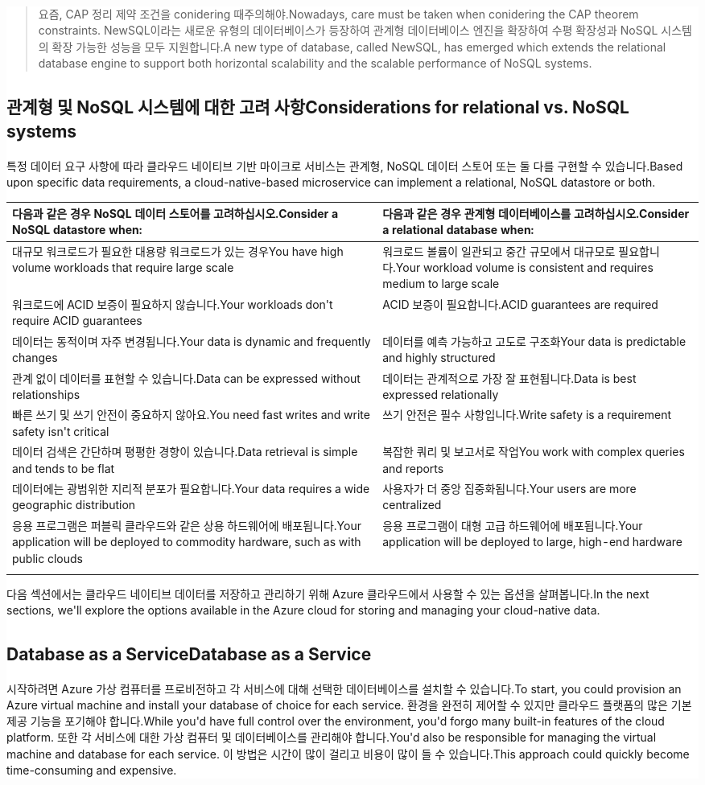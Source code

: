 > <span data-ttu-id="9a20f-182">요즘, CAP 정리 제약 조건을 conidering 때주의해야.</span><span class="sxs-lookup"><span data-stu-id="9a20f-182">Nowadays, care must be taken when conidering the CAP theorem constraints.</span></span> <span data-ttu-id="9a20f-183">NewSQL이라는 새로운 유형의 데이터베이스가 등장하여 관계형 데이터베이스 엔진을 확장하여 수평 확장성과 NoSQL 시스템의 확장 가능한 성능을 모두 지원합니다.</span><span class="sxs-lookup"><span data-stu-id="9a20f-183">A new type of database, called NewSQL, has emerged which extends the relational database engine to support both horizontal scalability and the scalable performance of NoSQL systems.</span></span>

## <a name="considerations-for-relational-vs-nosql-systems"></a><span data-ttu-id="9a20f-184">관계형 및 NoSQL 시스템에 대한 고려 사항</span><span class="sxs-lookup"><span data-stu-id="9a20f-184">Considerations for relational vs. NoSQL systems</span></span>

<span data-ttu-id="9a20f-185">특정 데이터 요구 사항에 따라 클라우드 네이티브 기반 마이크로 서비스는 관계형, NoSQL 데이터 스토어 또는 둘 다를 구현할 수 있습니다.</span><span class="sxs-lookup"><span data-stu-id="9a20f-185">Based upon specific data requirements, a cloud-native-based microservice can implement a relational, NoSQL datastore or both.</span></span>

|  <span data-ttu-id="9a20f-186">다음과 같은 경우 NoSQL 데이터 스토어를 고려하십시오.</span><span class="sxs-lookup"><span data-stu-id="9a20f-186">Consider a NoSQL datastore when:</span></span> | <span data-ttu-id="9a20f-187">다음과 같은 경우 관계형 데이터베이스를 고려하십시오.</span><span class="sxs-lookup"><span data-stu-id="9a20f-187">Consider a relational database when:</span></span> |
| :-------- | :-------- |
| <span data-ttu-id="9a20f-188">대규모 워크로드가 필요한 대용량 워크로드가 있는 경우</span><span class="sxs-lookup"><span data-stu-id="9a20f-188">You have high volume workloads that require large scale</span></span> | <span data-ttu-id="9a20f-189">워크로드 볼륨이 일관되고 중간 규모에서 대규모로 필요합니다.</span><span class="sxs-lookup"><span data-stu-id="9a20f-189">Your workload volume is consistent and requires medium to large scale</span></span> |
| <span data-ttu-id="9a20f-190">워크로드에 ACID 보증이 필요하지 않습니다.</span><span class="sxs-lookup"><span data-stu-id="9a20f-190">Your workloads don't require ACID guarantees</span></span> |  <span data-ttu-id="9a20f-191">ACID 보증이 필요합니다.</span><span class="sxs-lookup"><span data-stu-id="9a20f-191">ACID guarantees are required</span></span> |
| <span data-ttu-id="9a20f-192">데이터는 동적이며 자주 변경됩니다.</span><span class="sxs-lookup"><span data-stu-id="9a20f-192">Your data is dynamic and frequently changes</span></span> | <span data-ttu-id="9a20f-193">데이터를 예측 가능하고 고도로 구조화</span><span class="sxs-lookup"><span data-stu-id="9a20f-193">Your data is predictable and highly structured</span></span> |
| <span data-ttu-id="9a20f-194">관계 없이 데이터를 표현할 수 있습니다.</span><span class="sxs-lookup"><span data-stu-id="9a20f-194">Data can be expressed without relationships</span></span> | <span data-ttu-id="9a20f-195">데이터는 관계적으로 가장 잘 표현됩니다.</span><span class="sxs-lookup"><span data-stu-id="9a20f-195">Data is best expressed relationally</span></span> |  
| <span data-ttu-id="9a20f-196">빠른 쓰기 및 쓰기 안전이 중요하지 않아요.</span><span class="sxs-lookup"><span data-stu-id="9a20f-196">You need fast writes and write safety isn't critical</span></span> | <span data-ttu-id="9a20f-197">쓰기 안전은 필수 사항입니다.</span><span class="sxs-lookup"><span data-stu-id="9a20f-197">Write safety is a requirement</span></span> |  
| <span data-ttu-id="9a20f-198">데이터 검색은 간단하며 평평한 경향이 있습니다.</span><span class="sxs-lookup"><span data-stu-id="9a20f-198">Data retrieval is simple and tends to be flat</span></span> | <span data-ttu-id="9a20f-199">복잡한 쿼리 및 보고서로 작업</span><span class="sxs-lookup"><span data-stu-id="9a20f-199">You work with complex queries and reports</span></span>|
| <span data-ttu-id="9a20f-200">데이터에는 광범위한 지리적 분포가 필요합니다.</span><span class="sxs-lookup"><span data-stu-id="9a20f-200">Your data requires a wide geographic distribution</span></span> | <span data-ttu-id="9a20f-201">사용자가 더 중앙 집중화됩니다.</span><span class="sxs-lookup"><span data-stu-id="9a20f-201">Your users are more centralized</span></span> |
| <span data-ttu-id="9a20f-202">응용 프로그램은 퍼블릭 클라우드와 같은 상용 하드웨어에 배포됩니다.</span><span class="sxs-lookup"><span data-stu-id="9a20f-202">Your application will be deployed to commodity hardware, such as with public clouds</span></span> | <span data-ttu-id="9a20f-203">응용 프로그램이 대형 고급 하드웨어에 배포됩니다.</span><span class="sxs-lookup"><span data-stu-id="9a20f-203">Your application will be deployed to large, high-end hardware</span></span> |
|||

<span data-ttu-id="9a20f-204">다음 섹션에서는 클라우드 네이티브 데이터를 저장하고 관리하기 위해 Azure 클라우드에서 사용할 수 있는 옵션을 살펴봅니다.</span><span class="sxs-lookup"><span data-stu-id="9a20f-204">In the next sections, we'll explore the options available in the Azure cloud for storing and managing your cloud-native data.</span></span>

## <a name="database-as-a-service"></a><span data-ttu-id="9a20f-205">Database as a Service</span><span class="sxs-lookup"><span data-stu-id="9a20f-205">Database as a Service</span></span>

<span data-ttu-id="9a20f-206">시작하려면 Azure 가상 컴퓨터를 프로비전하고 각 서비스에 대해 선택한 데이터베이스를 설치할 수 있습니다.</span><span class="sxs-lookup"><span data-stu-id="9a20f-206">To start, you could provision an Azure virtual machine and install your database of choice for each service.</span></span> <span data-ttu-id="9a20f-207">환경을 완전히 제어할 수 있지만 클라우드 플랫폼의 많은 기본 제공 기능을 포기해야 합니다.</span><span class="sxs-lookup"><span data-stu-id="9a20f-207">While you'd have full control over the environment, you'd forgo many built-in features of the cloud platform.</span></span> <span data-ttu-id="9a20f-208">또한 각 서비스에 대한 가상 컴퓨터 및 데이터베이스를 관리해야 합니다.</span><span class="sxs-lookup"><span data-stu-id="9a20f-208">You'd also be responsible for managing the virtual machine and database for each service.</span></span> <span data-ttu-id="9a20f-209">이 방법은 시간이 많이 걸리고 비용이 많이 들 수 있습니다.</span><span class="sxs-lookup"><span data-stu-id="9a20f-209">This approach could quickly become time-consuming and expensive.</span></span>
